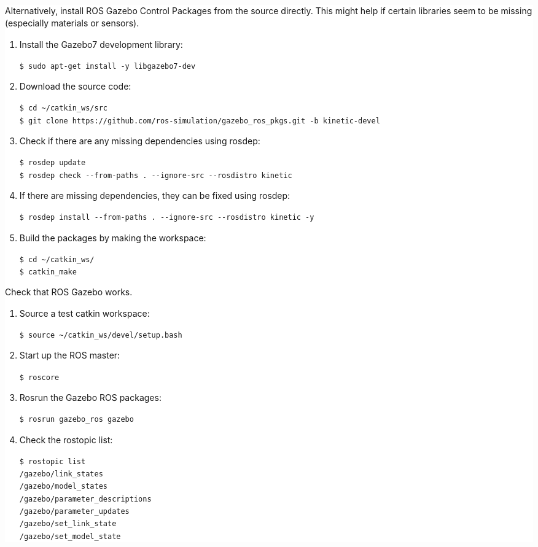 Alternatively, install ROS Gazebo Control Packages from the source directly. This might help if certain libraries seem to be missing (especially materials or sensors).

1. Install the Gazebo7 development library:

   ```shell
   $ sudo apt-get install -y libgazebo7-dev
   ```

2. Download the source code:

   ```shell
   $ cd ~/catkin_ws/src
   $ git clone https://github.com/ros-simulation/gazebo_ros_pkgs.git -b kinetic-devel
   ```

3. Check if there are any missing dependencies using rosdep:

   ```shell
   $ rosdep update
   $ rosdep check --from-paths . --ignore-src --rosdistro kinetic
   ```

4. If there are missing dependencies, they can be fixed using rosdep:

   ```shell
   $ rosdep install --from-paths . --ignore-src --rosdistro kinetic -y
   ```

5. Build the packages by making the workspace:

   ```shell
   $ cd ~/catkin_ws/
   $ catkin_make
   ```

Check that ROS Gazebo works.

1. Source a test catkin workspace:

   ```shell
   $ source ~/catkin_ws/devel/setup.bash
   ```

2. Start up the ROS master:

   ```shell
   $ roscore
   ```

3. Rosrun the Gazebo ROS packages:

   ```shell
   $ rosrun gazebo_ros gazebo
   ```

4. Check the rostopic list:

   ```shell
   $ rostopic list
   /gazebo/link_states
   /gazebo/model_states
   /gazebo/parameter_descriptions
   /gazebo/parameter_updates
   /gazebo/set_link_state
   /gazebo/set_model_state
   ```
